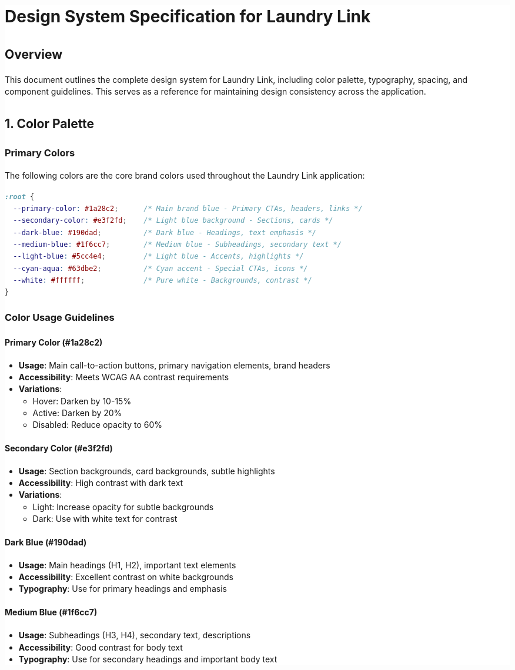 # Design System Specification for Laundry Link

## Overview
This document outlines the complete design system for Laundry Link, including color palette, typography, spacing, and component guidelines. This serves as a reference for maintaining design consistency across the application.

## 1. Color Palette

### Primary Colors
The following colors are the core brand colors used throughout the Laundry Link application:

```css
:root {
  --primary-color: #1a28c2;      /* Main brand blue - Primary CTAs, headers, links */
  --secondary-color: #e3f2fd;    /* Light blue background - Sections, cards */
  --dark-blue: #190dad;          /* Dark blue - Headings, text emphasis */
  --medium-blue: #1f6cc7;        /* Medium blue - Subheadings, secondary text */
  --light-blue: #5cc4e4;         /* Light blue - Accents, highlights */
  --cyan-aqua: #63dbe2;          /* Cyan accent - Special CTAs, icons */
  --white: #ffffff;              /* Pure white - Backgrounds, contrast */
}
```

### Color Usage Guidelines

#### Primary Color (#1a28c2)
- **Usage**: Main call-to-action buttons, primary navigation elements, brand headers
- **Accessibility**: Meets WCAG AA contrast requirements
- **Variations**: 
  - Hover: Darken by 10-15%
  - Active: Darken by 20%
  - Disabled: Reduce opacity to 60%

#### Secondary Color (#e3f2fd)
- **Usage**: Section backgrounds, card backgrounds, subtle highlights
- **Accessibility**: High contrast with dark text
- **Variations**:
  - Light: Increase opacity for subtle backgrounds
  - Dark: Use with white text for contrast

#### Dark Blue (#190dad)
- **Usage**: Main headings (H1, H2), important text elements
- **Accessibility**: Excellent contrast on white backgrounds
- **Typography**: Use for primary headings and emphasis

#### Medium Blue (#1f6cc7)
- **Usage**: Subheadings (H3, H4), secondary text, descriptions
- **Accessibility**: Good contrast for body text
- **Typography**: Use for secondary headings and important body text
